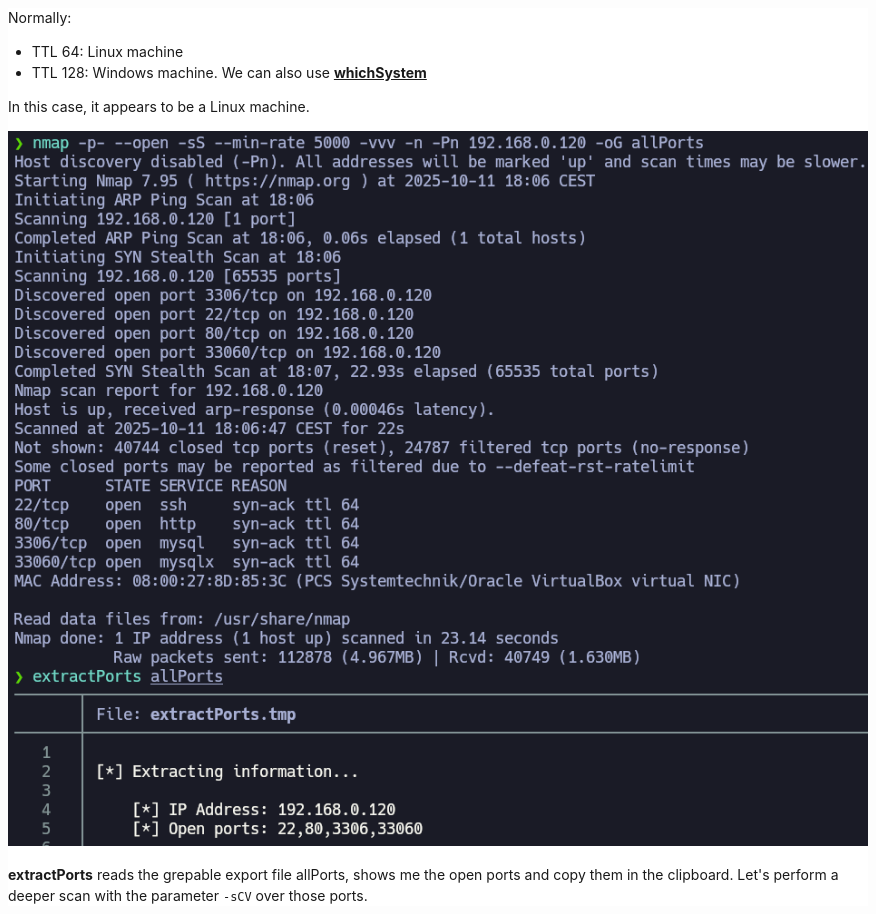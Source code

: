 Normally:
* TTL 64: Linux machine
* TTL 128: Windows machine.
We can also use [**whichSystem**](https://github.com/Akronox/WichSystem.py)

In this case, it appears to be a Linux machine.

![](/assets/images/vh-ica1/nmap1.png)

**extractPorts** reads the grepable export file allPorts, shows me the open ports and copy them in the clipboard. Let's perform a deeper scan with the parameter ``-sCV`` over those ports.

